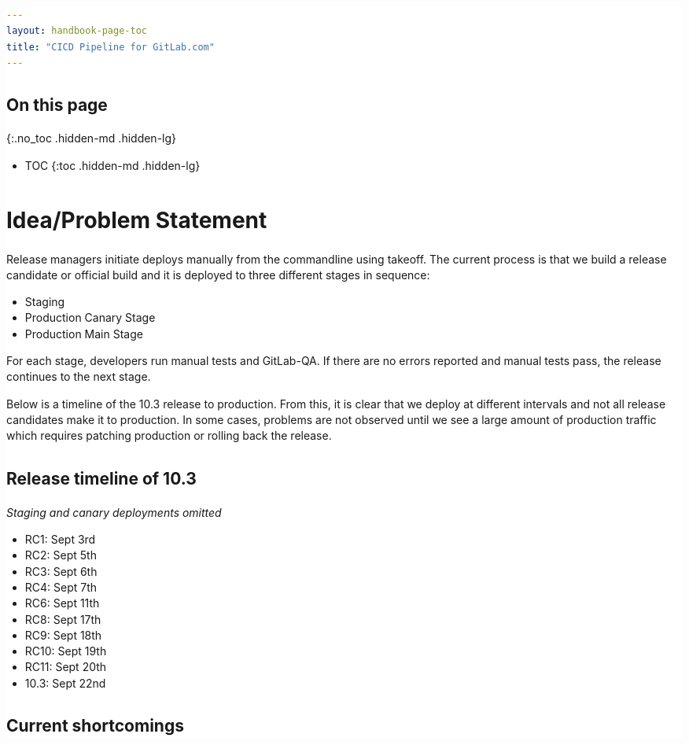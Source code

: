 ```yaml
---
layout: handbook-page-toc
title: "CICD Pipeline for GitLab.com"
---
```


## On this page
{:.no_toc .hidden-md .hidden-lg}

- TOC
{:toc .hidden-md .hidden-lg}


# Idea/Problem Statement

Release managers initiate deploys manually from the commandline using takeoff.
The current process is that we build a release candidate or official build and
it is deployed to three different stages in sequence:

- Staging
- Production Canary Stage
- Production Main Stage

For each stage, developers run manual tests and GitLab-QA.
If there are no errors reported and manual tests pass, the release
continues to the next stage.

Below is a timeline of the 10.3 release to production.
From this, it is clear that we deploy at different intervals and not all release candidates make it to
production. In some cases, problems are not observed until we see a large
amount of production traffic which requires patching production or rolling back
the release.

## Release timeline of 10.3

_Staging and canary deployments omitted_

- RC1: Sept 3rd
- RC2: Sept 5th
- RC3: Sept 6th
- RC4: Sept 7th
- RC6: Sept 11th
- RC8: Sept 17th
- RC9: Sept 18th
- RC10: Sept 19th
- RC11: Sept 20th
- 10.3: Sept 22nd

## Current shortcomings
